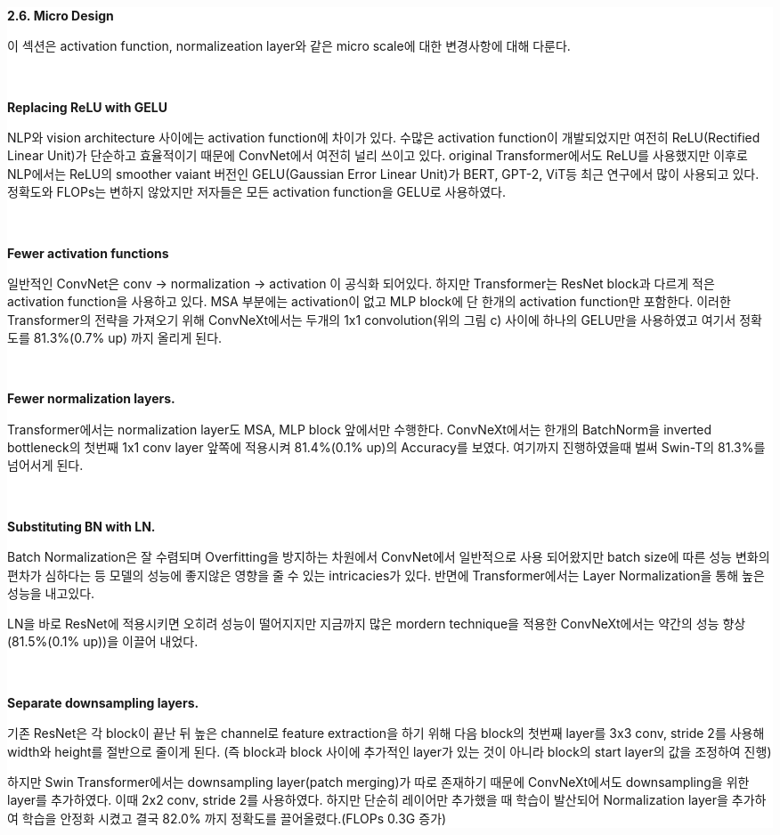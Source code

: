 
**2.6. Micro Design**

이 섹션은 activation function, normalizeation layer와 같은 micro scale에 대한 변경사항에 대해 다룬다.

<br>

**Replacing ReLU with GELU**

NLP와 vision architecture 사이에는 activation function에 차이가 있다. 수많은 activation function이 개발되었지만 여전히 ReLU(Rectified Linear Unit)가 단순하고 효율적이기 때문에 ConvNet에서 여전히 널리 쓰이고 있다. original Transformer에서도 ReLU를 사용했지만 이후로 NLP에서는 ReLU의 smoother vaiant 버전인 GELU(Gaussian Error Linear Unit)가 BERT, GPT-2, ViT등 최근 연구에서 많이 사용되고 있다. 정확도와 FLOPs는 변하지 않았지만 저자들은 모든 activation function을 GELU로 사용하였다.

<br>

**Fewer activation functions**

일반적인 ConvNet은 conv -> normalization -> activation 이 공식화 되어있다. 하지만 Transformer는 ResNet block과 다르게 적은 activation function을 사용하고 있다. MSA 부분에는 activation이 없고 MLP block에 단 한개의 activation function만 포함한다. 이러한 Transformer의 전략을 가져오기 위해 ConvNeXt에서는 두개의 1x1 convolution(위의 그림 c) 사이에 하나의 GELU만을 사용하였고 여기서 정확도를 81.3%(0.7% up) 까지 올리게 된다.

<br>

**Fewer normalization layers.**

Transformer에서는 normalization layer도 MSA, MLP block 앞에서만 수행한다. ConvNeXt에서는 한개의 BatchNorm을 inverted bottleneck의 첫번째 1x1 conv layer 앞쪽에 적용시켜 81.4%(0.1% up)의 Accuracy를 보였다. 여기까지 진행하였을때 벌써 Swin-T의 81.3%를 넘어서게 된다.

<br>

**Substituting BN with LN.**

Batch Normalization은 잘 수렴되며 Overfitting을 방지하는 차원에서 ConvNet에서 일반적으로 사용 되어왔지만 batch size에 따른 성능 변화의 편차가 심하다는 등 모델의 성능에 좋지않은 영향을 줄 수 있는 intricacies가 있다. 반면에 Transformer에서는 Layer Normalization을 통해 높은 성능을 내고있다.

LN을 바로 ResNet에 적용시키면 오히려 성능이 떨어지지만 지금까지 많은 mordern technique을 적용한 ConvNeXt에서는 약간의 성능 향상(81.5%(0.1% up))을 이끌어 내었다.

<br>

**Separate downsampling layers.**

기존 ResNet은 각 block이 끝난 뒤 높은 channel로 feature extraction을 하기 위해 다음 block의 첫번째 layer를 3x3 conv, stride 2를 사용해 width와 height를 절반으로 줄이게 된다. (즉 block과 block 사이에 추가적인 layer가 있는 것이 아니라 block의 start layer의 값을 조정하여 진행)

하지만 Swin Transformer에서는 downsampling layer(patch merging)가 따로 존재하기 때문에 ConvNeXt에서도 downsampling을 위한 layer를 추가하였다. 이때 2x2 conv, stride 2를 사용하였다. 하지만 단순히 레이어만 추가했을 때 학습이 발산되어 Normalization layer을 추가하여 학습을 안정화 시켰고 결국 82.0% 까지 정확도를 끌어올렸다.(FLOPs 0.3G 증가)
